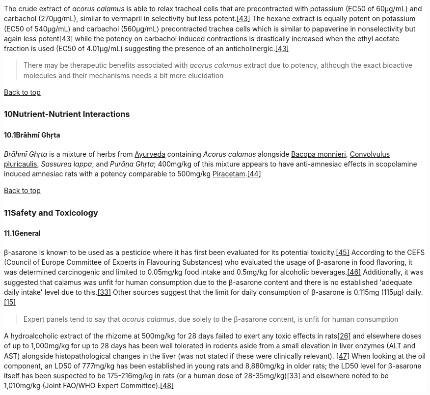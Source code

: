 
The crude extract of *acorus calamus* is able to relax tracheal cells that are precontracted with potassium (EC50 of 60µg/mL) and carbachol (270µg/mL), similar to vermapril in selectivity but less potent.[[43]](#ref43) The hexane extract is equally potent on potassium (EC50 of 540µg/mL) and carbachol (560µg/mL) precontracted trachea cells which is similar to papaverine in nonselectivity but again less potent[[43]](#ref43) while the potency on carbachol induced contractions is drastically increased when the ethyl acetate fraction is used (EC50 of 4.01μg/mL) suggesting the presence of an anticholinergic.[[43]](#ref43)



> There may be therapeutic benefits associated with *acorus calamus* extract due to potency, although the exact bioactive molecules and their mechanisms needs a bit more elucidation


[Back to top](#c-interactions-with-organ-systems)
### 10Nutrient-Nutrient Interactions

#### 10.1Brāhmī Ghṛta


*Brāhmī Ghṛta* is a mixture of herbs from [Ayurveda](/supplements/ayurveda/) containing *Acorus calamus* alongside [Bacopa monnieri](/supplements/bacopa-monnieri/), [Convolvulus pluricaulis](/supplements/convolvulus-pluricaulis/), *Sassurea lappa*, and *Purāṇa Ghṛta*; 400mg/kg of this mixture appears to have anti-amnesiac effects in scopolamine induced amnesiac rats with a potency comparable to 500mg/kg [Piracetam](/supplements/piracetam/).[[44]](#ref44)


[Back to top](#c-nutrient-nutrient-interactions)
### 11Safety and Toxicology

#### 11.1General


β-asarone is known to be used as a pesticide where it has first been evaluated for its potential toxicity.[[45]](#ref45) According to the CEFS (Council of Europe Committee of Experts in Flavouring Substances) who evaluated the usage of β-asarone in food flavoring, it was determined carcinogenic and limited to 0.05mg/kg food intake and 0.5mg/kg for alcoholic beverages.[[46]](#ref46) Additionally, it was suggested that calamus was unfit for human consumption due to the β-asarone content and there is no established 'adequate daily intake' level due to this.[[33]](#ref33) Other sources suggest that the limit for daily consumption of β-asarone is 0.115mg (115µg) daily.[[15]](#ref15)



> Expert panels tend to say that *acorus calamus*, due solely to the β-asarone content, is unfit for human consumption


A hydroalcoholic extract of the rhizome at 500mg/kg for 28 days failed to exert any toxic effects in rats[[26]](#ref26) and elsewhere doses of up to 1,000mg/kg for up to 28 days has been well tolerated in rodents aside from a small elevation in liver enzymes (ALT and AST) alongside histopathological changes in the liver (was not stated if these were clinically relevant). [[47]](#ref47) When looking at the oil component, an LD50 of 777mg/kg has been established in young rats and 8,880mg/kg in older rats; the LD50 level for β-asarone itself has been suspected to be 175-216mg/kg in rats (or a human dose of 28-35mg/kg)[[33]](#ref33) and elsewhere noted to be 1,010mg/kg (Joint FAO/WHO Expert Committee).[[48]](#ref48)

